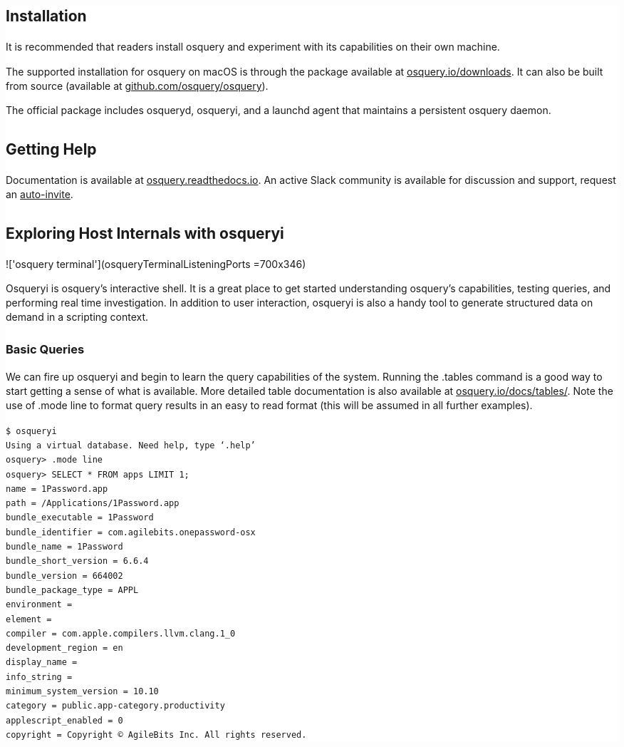## Installation

It is recommended that readers install osquery and experiment with its capabilities on their own machine.

The supported installation for osquery on macOS is through the package available at [osquery.io/downloads](http://osquery.io/downloads). It can also be built from source (available at [github.com/osquery/osquery](http://github.com/osquery/osquery)).

The official package includes osqueryd, osqueryi, and a launchd agent that maintains a persistent osquery daemon.

## Getting Help

Documentation is available at [osquery.readthedocs.io](http://osquery.readthedocs.io). An active Slack community is available for discussion and support, request an [auto-invite](https://join.slack.com/t/osquery/shared_invite/zt-h29zm0gk-s2DBtGUTW4CFel0f0IjTEw).

## Exploring Host Internals with osqueryi

!['osquery terminal'](osqueryTerminalListeningPorts =700x346)

Osqueryi is osquery’s interactive shell. It is a great place to get started understanding osquery’s capabilities, testing queries, and performing real time investigation. In addition to user interaction, osqueryi is also a handy tool to generate structured data on demand in a scripting context.

### Basic Queries

We can fire up osqueryi and begin to learn the query capabilities of the system. Running the .tables command is a good way to start getting a sense of what is available. More detailed table documentation is also available at [osquery.io/docs/tables/](http://osquery.io/docs/tables/). Note the use of .mode line to format query results in an easy to read format (this will be assumed in all further examples).

    $ osqueryi
    Using a virtual database. Need help, type ‘.help’
    osquery> .mode line
    osquery> SELECT * FROM apps LIMIT 1;
    name = 1Password.app
    path = /Applications/1Password.app
    bundle_executable = 1Password
    bundle_identifier = com.agilebits.onepassword-osx
    bundle_name = 1Password
    bundle_short_version = 6.6.4
    bundle_version = 664002
    bundle_package_type = APPL
    environment =
    element =
    compiler = com.apple.compilers.llvm.clang.1_0
    development_region = en
    display_name =
    info_string =
    minimum_system_version = 10.10
    category = public.app-category.productivity
    applescript_enabled = 0
    copyright = Copyright © AgileBits Inc. All rights reserved.
